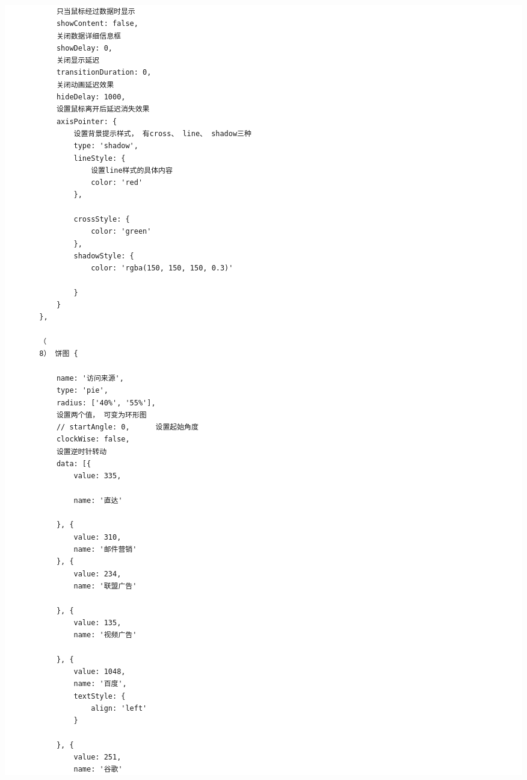 ```
            只当鼠标经过数据时显示
            showContent: false,
            关闭数据详细信息框
            showDelay: 0,
            关闭显示延迟
            transitionDuration: 0,
            关闭动画延迟效果
            hideDelay: 1000,
            设置鼠标离开后延迟消失效果
            axisPointer: {
                设置背景提示样式， 有cross、 line、 shadow三种
                type: 'shadow',
                lineStyle: {
                    设置line样式的具体内容
                    color: 'red'
                },

                crossStyle: {
                    color: 'green'
                },
                shadowStyle: {
                    color: 'rgba(150, 150, 150, 0.3)'

                }
            }
        },

        （
        8） 饼图 {

            name: '访问来源',
            type: 'pie',
            radius: ['40%', '55%'],
            设置两个值， 可变为环形图
            // startAngle: 0,      设置起始角度
            clockWise: false,
            设置逆时针转动
            data: [{
                value: 335,

                name: '直达'

            }, {
                value: 310,
                name: '邮件营销'
            }, {
                value: 234,
                name: '联盟广告'

            }, {
                value: 135,
                name: '视频广告'

            }, {
                value: 1048,
                name: '百度',
                textStyle: {
                    align: 'left'
                }

            }, {
                value: 251,
                name: '谷歌'
```